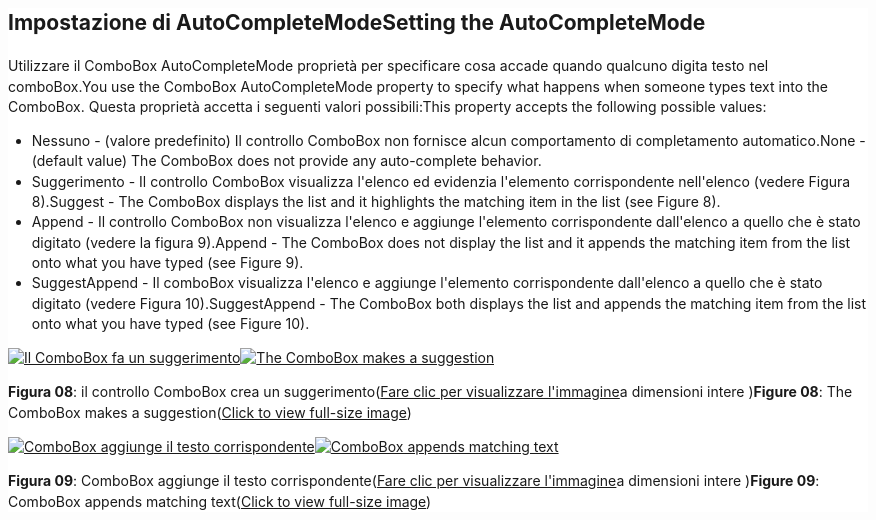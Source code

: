 ## <a name="setting-the-autocompletemode"></a><span data-ttu-id="7a429-197">Impostazione di AutoCompleteMode</span><span class="sxs-lookup"><span data-stu-id="7a429-197">Setting the AutoCompleteMode</span></span>

<span data-ttu-id="7a429-198">Utilizzare il ComboBox AutoCompleteMode proprietà per specificare cosa accade quando qualcuno digita testo nel comboBox.</span><span class="sxs-lookup"><span data-stu-id="7a429-198">You use the ComboBox AutoCompleteMode property to specify what happens when someone types text into the ComboBox.</span></span> <span data-ttu-id="7a429-199">Questa proprietà accetta i seguenti valori possibili:</span><span class="sxs-lookup"><span data-stu-id="7a429-199">This property accepts the following possible values:</span></span>

- <span data-ttu-id="7a429-200">Nessuno - (valore predefinito) Il controllo ComboBox non fornisce alcun comportamento di completamento automatico.</span><span class="sxs-lookup"><span data-stu-id="7a429-200">None - (default value) The ComboBox does not provide any auto-complete behavior.</span></span>
- <span data-ttu-id="7a429-201">Suggerimento - Il controllo ComboBox visualizza l'elenco ed evidenzia l'elemento corrispondente nell'elenco (vedere Figura 8).</span><span class="sxs-lookup"><span data-stu-id="7a429-201">Suggest - The ComboBox displays the list and it highlights the matching item in the list (see Figure 8).</span></span>
- <span data-ttu-id="7a429-202">Append - Il controllo ComboBox non visualizza l'elenco e aggiunge l'elemento corrispondente dall'elenco a quello che è stato digitato (vedere la figura 9).</span><span class="sxs-lookup"><span data-stu-id="7a429-202">Append - The ComboBox does not display the list and it appends the matching item from the list onto what you have typed (see Figure 9).</span></span>
- <span data-ttu-id="7a429-203">SuggestAppend - Il comboBox visualizza l'elenco e aggiunge l'elemento corrispondente dall'elenco a quello che è stato digitato (vedere Figura 10).</span><span class="sxs-lookup"><span data-stu-id="7a429-203">SuggestAppend - The ComboBox both displays the list and appends the matching item from the list onto what you have typed (see Figure 10).</span></span>

<span data-ttu-id="7a429-204">[![Il ComboBox fa un suggerimento](how-do-i-use-the-combobox-control-vb/_static/image8.jpg)](how-do-i-use-the-combobox-control-vb/_static/image15.png)</span><span class="sxs-lookup"><span data-stu-id="7a429-204">[![The ComboBox makes a suggestion](how-do-i-use-the-combobox-control-vb/_static/image8.jpg)](how-do-i-use-the-combobox-control-vb/_static/image15.png)</span></span>

<span data-ttu-id="7a429-205">**Figura 08**: il controllo ComboBox crea un suggerimento([Fare clic per visualizzare l'immagine](how-do-i-use-the-combobox-control-vb/_static/image16.png)a dimensioni intere )</span><span class="sxs-lookup"><span data-stu-id="7a429-205">**Figure 08**: The ComboBox makes a suggestion([Click to view full-size image](how-do-i-use-the-combobox-control-vb/_static/image16.png))</span></span>

<span data-ttu-id="7a429-206">[![ComboBox aggiunge il testo corrispondente](how-do-i-use-the-combobox-control-vb/_static/image9.jpg)](how-do-i-use-the-combobox-control-vb/_static/image17.png)</span><span class="sxs-lookup"><span data-stu-id="7a429-206">[![ComboBox appends matching text](how-do-i-use-the-combobox-control-vb/_static/image9.jpg)](how-do-i-use-the-combobox-control-vb/_static/image17.png)</span></span>

<span data-ttu-id="7a429-207">**Figura 09**: ComboBox aggiunge il testo corrispondente([Fare clic per visualizzare l'immagine](how-do-i-use-the-combobox-control-vb/_static/image18.png)a dimensioni intere )</span><span class="sxs-lookup"><span data-stu-id="7a429-207">**Figure 09**: ComboBox appends matching text([Click to view full-size image](how-do-i-use-the-combobox-control-vb/_static/image18.png))</span></span>
